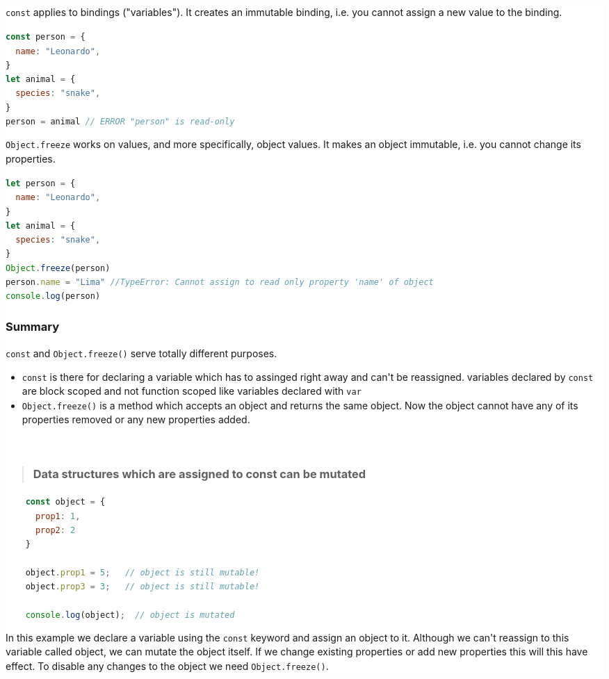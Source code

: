`const` applies to bindings ("variables"). It creates an immutable binding, i.e. you cannot assign a new value to the binding.

```js
const person = {
  name: "Leonardo",
}
let animal = {
  species: "snake",
}
person = animal // ERROR "person" is read-only
```

`Object.freeze` works on values, and more specifically, object values. It makes an object immutable, i.e. you cannot change its properties.

```js
let person = {
  name: "Leonardo",
}
let animal = {
  species: "snake",
}
Object.freeze(person)
person.name = "Lima" //TypeError: Cannot assign to read only property 'name' of object
console.log(person)
```

### Summary

`const` and `Object.freeze()` serve totally different purposes.

- `const` is there for declaring a variable which has to assinged right away and can't be reassigned. variables declared by `const` are block scoped and not function scoped like variables declared with `var`
- `Object.freeze()` is a method which accepts an object and returns the same object. Now the object cannot have any of its properties removed or any new properties added.


<br>



> ### Data structures which are assigned to const can be mutated
```js
    const object = {
      prop1: 1,
      prop2: 2
    }

    object.prop1 = 5;   // object is still mutable!
    object.prop3 = 3;   // object is still mutable!

    console.log(object);  // object is mutated
```

In this example we declare a variable using the `const` keyword and assign an object to it. Although we can't reassign to this variable called object, we can mutate the object itself. If we change existing properties or add new properties this will this have effect. To disable any changes to the object we need `Object.freeze()`.
